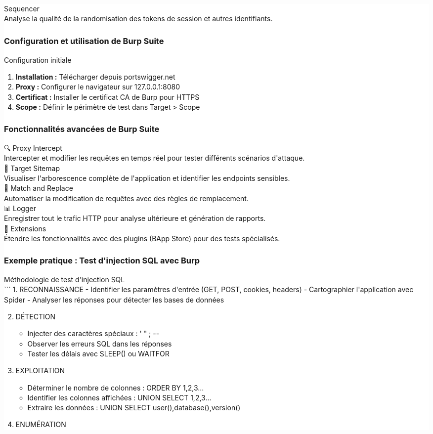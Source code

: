 <div class="tool-card">
<div class="tool-name">Sequencer</div>
<div class="tool-description">
Analyse la qualité de la randomisation des tokens de session et autres identifiants.
</div>
</div>
</div>

<h3>Configuration et utilisation de Burp Suite</h3>

<div class="demo-box">
<div class="demo-title">Configuration initiale</div>
<ol>
<li><strong>Installation :</strong> Télécharger depuis portswigger.net</li>
<li><strong>Proxy :</strong> Configurer le navigateur sur 127.0.0.1:8080</li>
<li><strong>Certificat :</strong> Installer le certificat CA de Burp pour HTTPS</li>
<li><strong>Scope :</strong> Définir le périmètre de test dans Target > Scope</li>
</ol>
</div>

<h3>Fonctionnalités avancées de Burp Suite</h3>

<div class="burp-feature">
<div class="burp-feature-title">🔍 Proxy Intercept</div>
Intercepter et modifier les requêtes en temps réel pour tester différents scénarios d'attaque.
</div>

<div class="burp-feature">
<div class="burp-feature-title">🎯 Target Sitemap</div>
Visualiser l'arborescence complète de l'application et identifier les endpoints sensibles.
</div>

<div class="burp-feature">
<div class="burp-feature-title">🔄 Match and Replace</div>
Automatiser la modification de requêtes avec des règles de remplacement.
</div>

<div class="burp-feature">
<div class="burp-feature-title">📊 Logger</div>
Enregistrer tout le trafic HTTP pour analyse ultérieure et génération de rapports.
</div>

<div class="burp-feature">
<div class="burp-feature-title">🔌 Extensions</div>
Étendre les fonctionnalités avec des plugins (BApp Store) pour des tests spécialisés.
</div>

<h3>Exemple pratique : Test d'injection SQL avec Burp</h3>

<div class="code-example">
<div class="code-title">Méthodologie de test d'injection SQL</div>
```
1. RECONNAISSANCE
   - Identifier les paramètres d'entrée (GET, POST, cookies, headers)
   - Cartographier l'application avec Spider
   - Analyser les réponses pour détecter les bases de données

2. DÉTECTION
   - Injecter des caractères spéciaux : ' " ; --
   - Observer les erreurs SQL dans les réponses
   - Tester les délais avec SLEEP() ou WAITFOR

3. EXPLOITATION
   - Déterminer le nombre de colonnes : ORDER BY 1,2,3...
   - Identifier les colonnes affichées : UNION SELECT 1,2,3...
   - Extraire les données : UNION SELECT user(),database(),version()

4. ENUMÉRATION
```